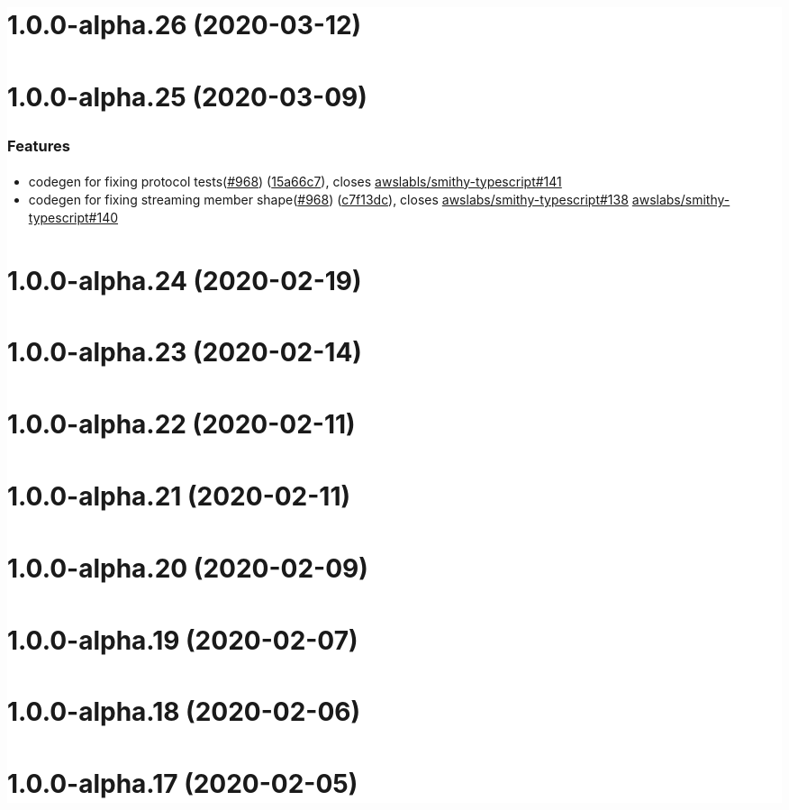 # 1.0.0-alpha.26 (2020-03-12)



# 1.0.0-alpha.25 (2020-03-09)


### Features

* codegen for fixing protocol tests([#968](https://github.com/aws/aws-sdk-js-v3/issues/968)) ([15a66c7](https://github.com/aws/aws-sdk-js-v3/commit/15a66c720f49884087126d6d573c64b6a4a16dc5)), closes [awslabls/smithy-typescript#141](https://github.com/awslabls/smithy-typescript/issues/141)
* codegen for fixing streaming member shape([#968](https://github.com/aws/aws-sdk-js-v3/issues/968)) ([c7f13dc](https://github.com/aws/aws-sdk-js-v3/commit/c7f13dc0eda6217452bd37b1b7fa04bcc931deab)), closes [awslabs/smithy-typescript#138](https://github.com/awslabs/smithy-typescript/issues/138) [awslabs/smithy-typescript#140](https://github.com/awslabs/smithy-typescript/issues/140)



# 1.0.0-alpha.24 (2020-02-19)



# 1.0.0-alpha.23 (2020-02-14)



# 1.0.0-alpha.22 (2020-02-11)



# 1.0.0-alpha.21 (2020-02-11)



# 1.0.0-alpha.20 (2020-02-09)



# 1.0.0-alpha.19 (2020-02-07)



# 1.0.0-alpha.18 (2020-02-06)



# 1.0.0-alpha.17 (2020-02-05)
